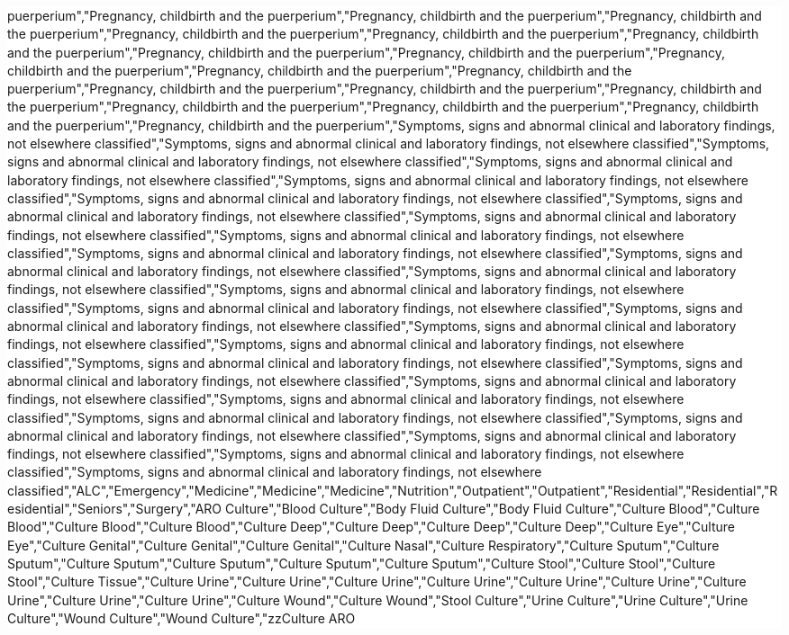 puerperium","Pregnancy, childbirth and the puerperium","Pregnancy, childbirth and the puerperium","Pregnancy, childbirth and the puerperium","Pregnancy, childbirth and the puerperium","Pregnancy, childbirth and the puerperium","Pregnancy, childbirth and the puerperium","Pregnancy, childbirth and the puerperium","Pregnancy, childbirth and the puerperium","Pregnancy, childbirth and the puerperium","Pregnancy, childbirth and the puerperium","Pregnancy, childbirth and the puerperium","Pregnancy, childbirth and the puerperium","Pregnancy, childbirth and the puerperium","Pregnancy, childbirth and the puerperium","Pregnancy, childbirth and the puerperium","Pregnancy, childbirth and the puerperium","Pregnancy, childbirth and the puerperium","Pregnancy, childbirth and the puerperium","Symptoms, signs and abnormal clinical and laboratory findings, not elsewhere classified","Symptoms, signs and abnormal clinical and laboratory findings, not elsewhere classified","Symptoms, signs and abnormal clinical and laboratory findings, not elsewhere classified","Symptoms, signs and abnormal clinical and laboratory findings, not elsewhere classified","Symptoms, signs and abnormal clinical and laboratory findings, not elsewhere classified","Symptoms, signs and abnormal clinical and laboratory findings, not elsewhere classified","Symptoms, signs and abnormal clinical and laboratory findings, not elsewhere classified","Symptoms, signs and abnormal clinical and laboratory findings, not elsewhere classified","Symptoms, signs and abnormal clinical and laboratory findings, not elsewhere classified","Symptoms, signs and abnormal clinical and laboratory findings, not elsewhere classified","Symptoms, signs and abnormal clinical and laboratory findings, not elsewhere classified","Symptoms, signs and abnormal clinical and laboratory findings, not elsewhere classified","Symptoms, signs and abnormal clinical and laboratory findings, not elsewhere classified","Symptoms, signs and abnormal clinical and laboratory findings, not elsewhere classified","Symptoms, signs and abnormal clinical and laboratory findings, not elsewhere classified","Symptoms, signs and abnormal clinical and laboratory findings, not elsewhere classified","Symptoms, signs and abnormal clinical and laboratory findings, not elsewhere classified","Symptoms, signs and abnormal clinical and laboratory findings, not elsewhere classified","Symptoms, signs and abnormal clinical and laboratory findings, not elsewhere classified","Symptoms, signs and abnormal clinical and laboratory findings, not elsewhere classified","Symptoms, signs and abnormal clinical and laboratory findings, not elsewhere classified","Symptoms, signs and abnormal clinical and laboratory findings, not elsewhere classified","Symptoms, signs and abnormal clinical and laboratory findings, not elsewhere classified","Symptoms, signs and abnormal clinical and laboratory findings, not elsewhere classified","Symptoms, signs and abnormal clinical and laboratory findings, not elsewhere classified","Symptoms, signs and abnormal clinical and laboratory findings, not elsewhere classified","ALC","Emergency","Medicine","Medicine","Medicine","Nutrition","Outpatient","Outpatient","Residential","Residential","Residential","Seniors","Surgery","ARO Culture","Blood Culture","Body Fluid Culture","Body Fluid Culture","Culture Blood","Culture Blood","Culture Blood","Culture Blood","Culture Deep","Culture Deep","Culture Deep","Culture Deep","Culture Eye","Culture Eye","Culture Genital","Culture Genital","Culture Genital","Culture Nasal","Culture Respiratory","Culture Sputum","Culture Sputum","Culture Sputum","Culture Sputum","Culture Sputum","Culture Sputum","Culture Stool","Culture Stool","Culture Stool","Culture Tissue","Culture Urine","Culture Urine","Culture Urine","Culture Urine","Culture Urine","Culture Urine","Culture Urine","Culture Urine","Culture Urine","Culture Wound","Culture Wound","Stool Culture","Urine Culture","Urine Culture","Urine Culture","Wound Culture","Wound Culture","zzCulture ARO